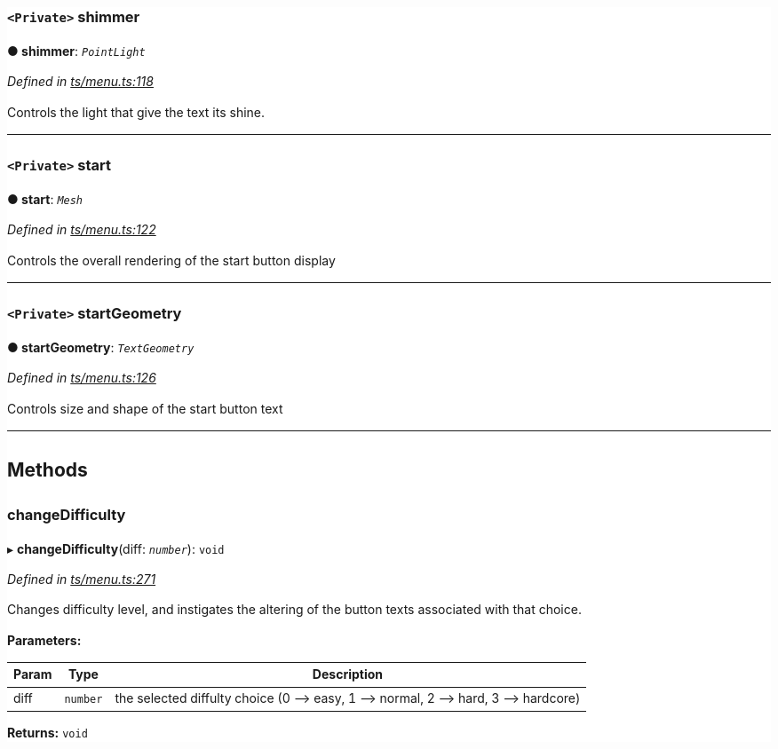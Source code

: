 ### `<Private>` shimmer

**● shimmer**: *`PointLight`*

*Defined in [ts/menu.ts:118](https://github.com/WilliamRADFunk/planet-funk/blob/2c553a5/src/ts/menu.ts#L118)*

Controls the light that give the text its shine.

___
<a id="start"></a>

### `<Private>` start

**● start**: *`Mesh`*

*Defined in [ts/menu.ts:122](https://github.com/WilliamRADFunk/planet-funk/blob/2c553a5/src/ts/menu.ts#L122)*

Controls the overall rendering of the start button display

___
<a id="startgeometry"></a>

### `<Private>` startGeometry

**● startGeometry**: *`TextGeometry`*

*Defined in [ts/menu.ts:126](https://github.com/WilliamRADFunk/planet-funk/blob/2c553a5/src/ts/menu.ts#L126)*

Controls size and shape of the start button text

___

## Methods

<a id="changedifficulty"></a>

###  changeDifficulty

▸ **changeDifficulty**(diff: *`number`*): `void`

*Defined in [ts/menu.ts:271](https://github.com/WilliamRADFunk/planet-funk/blob/2c553a5/src/ts/menu.ts#L271)*

Changes difficulty level, and instigates the altering of the button texts associated with that choice.

**Parameters:**

| Param | Type | Description |
| ------ | ------ | ------ |
| diff | `number` |  the selected diffulty choice (0 --> easy, 1 --> normal, 2 --> hard, 3 --> hardcore) |

**Returns:** `void`
